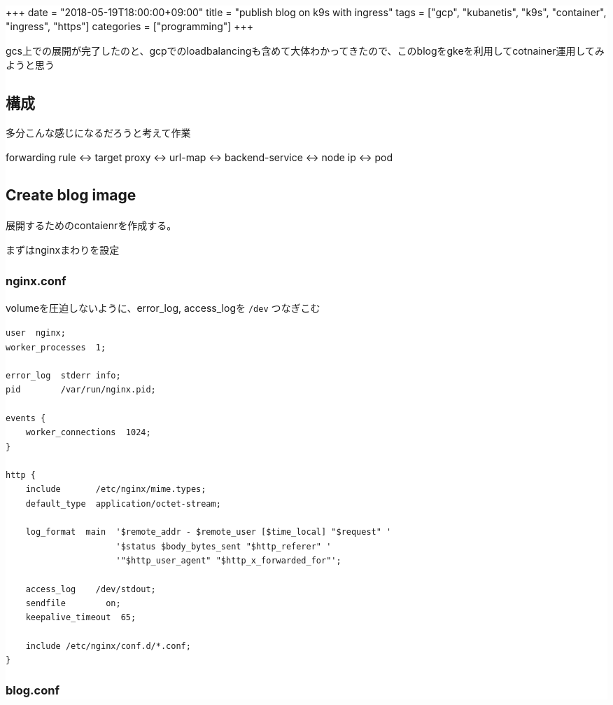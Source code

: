 +++
date = "2018-05-19T18:00:00+09:00"
title = "publish blog on k9s with ingress"
tags = ["gcp", "kubanetis", "k9s", "container", "ingress", "https"]
categories = ["programming"]
+++

gcs上での展開が完了したのと、gcpでのloadbalancingも含めて大体わかってきたので、このblogをgkeを利用してcotnainer運用してみようと思う

## 構成

多分こんな感じになるだろうと考えて作業

forwarding rule <-> target proxy <-> url-map <-> backend-service <-> node ip <-> pod

## Create blog image

展開するためのcontaienrを作成する。

まずはnginxまわりを設定

### nginx.conf

volumeを圧迫しないように、error_log, access_logを `/dev` つなぎこむ

```
user  nginx;
worker_processes  1;

error_log  stderr info;
pid        /var/run/nginx.pid;

events {
    worker_connections  1024;
}

http {
    include       /etc/nginx/mime.types;
    default_type  application/octet-stream;

    log_format  main  '$remote_addr - $remote_user [$time_local] "$request" '
                      '$status $body_bytes_sent "$http_referer" '
                      '"$http_user_agent" "$http_x_forwarded_for"';

    access_log    /dev/stdout;
    sendfile        on;
    keepalive_timeout  65;

    include /etc/nginx/conf.d/*.conf;
}
```

### blog.conf
